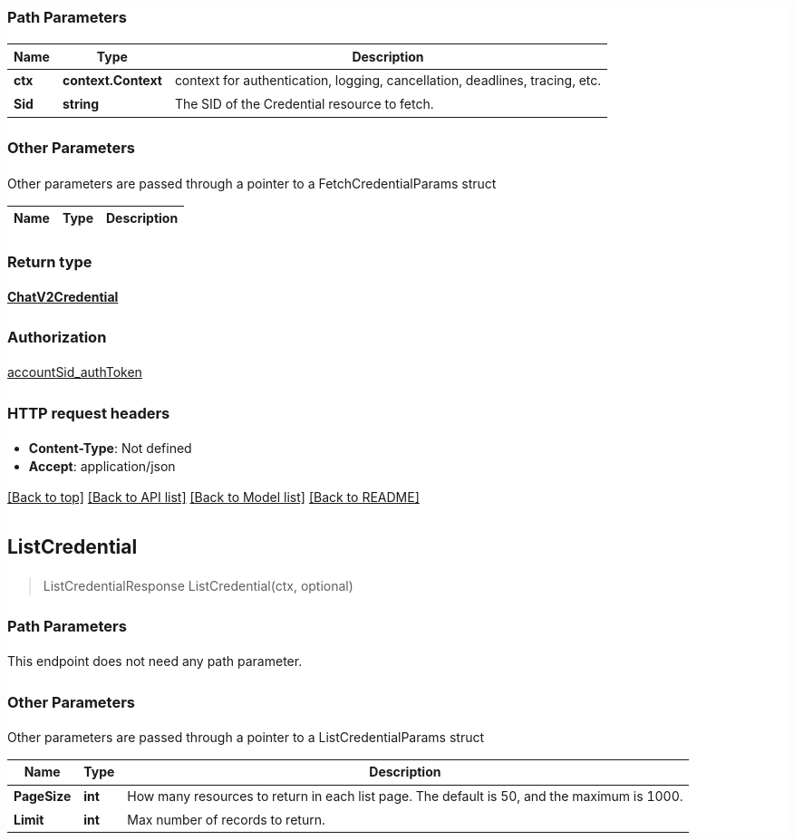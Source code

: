 

### Path Parameters


Name | Type | Description
------------- | ------------- | -------------
**ctx** | **context.Context** | context for authentication, logging, cancellation, deadlines, tracing, etc.
**Sid** | **string** | The SID of the Credential resource to fetch.

### Other Parameters

Other parameters are passed through a pointer to a FetchCredentialParams struct


Name | Type | Description
------------- | ------------- | -------------

### Return type

[**ChatV2Credential**](ChatV2Credential.md)

### Authorization

[accountSid_authToken](../README.md#accountSid_authToken)

### HTTP request headers

- **Content-Type**: Not defined
- **Accept**: application/json

[[Back to top]](#) [[Back to API list]](../README.md#documentation-for-api-endpoints)
[[Back to Model list]](../README.md#documentation-for-models)
[[Back to README]](../README.md)


## ListCredential

> ListCredentialResponse ListCredential(ctx, optional)



### Path Parameters

This endpoint does not need any path parameter.

### Other Parameters

Other parameters are passed through a pointer to a ListCredentialParams struct


Name | Type | Description
------------- | ------------- | -------------
**PageSize** | **int** | How many resources to return in each list page. The default is 50, and the maximum is 1000.
**Limit** | **int** | Max number of records to return.
